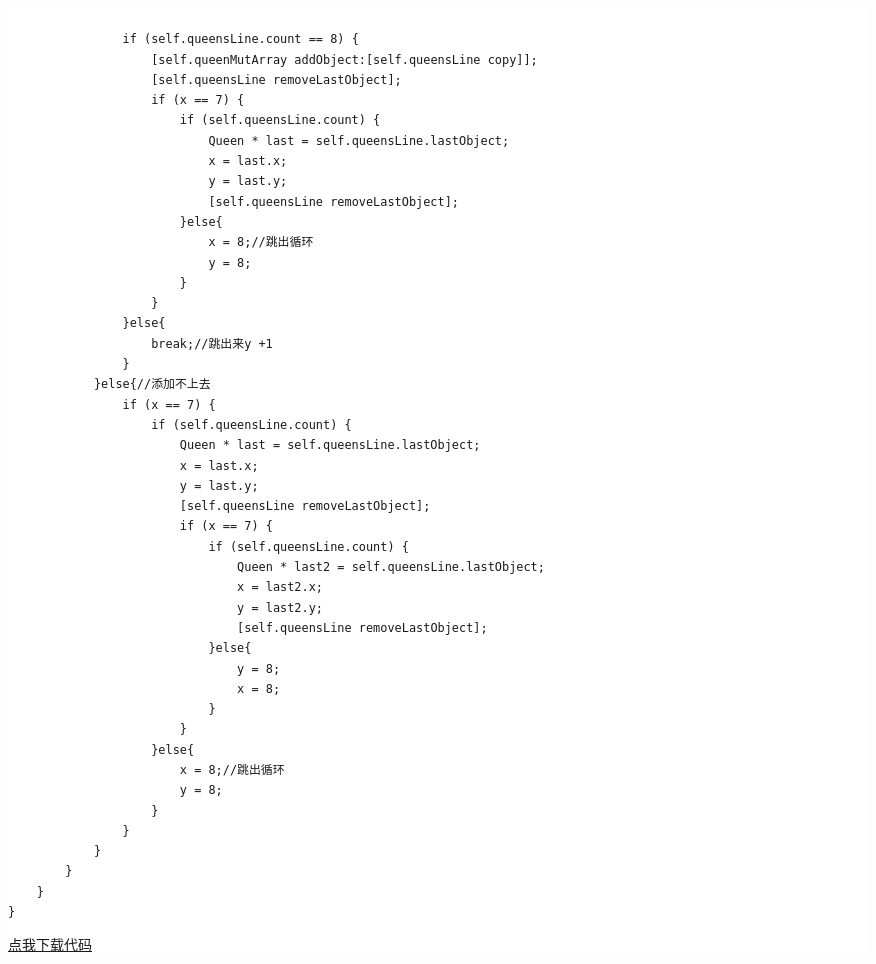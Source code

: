 ```
                
                if (self.queensLine.count == 8) {
                    [self.queenMutArray addObject:[self.queensLine copy]];
                    [self.queensLine removeLastObject];
                    if (x == 7) {
                        if (self.queensLine.count) {
                            Queen * last = self.queensLine.lastObject;
                            x = last.x;
                            y = last.y;
                            [self.queensLine removeLastObject];
                        }else{
                            x = 8;//跳出循环
                            y = 8;
                        }
                    }
                }else{
                    break;//跳出来y +1
                }
            }else{//添加不上去
                if (x == 7) {
                    if (self.queensLine.count) {
                        Queen * last = self.queensLine.lastObject;
                        x = last.x;
                        y = last.y;
                        [self.queensLine removeLastObject];
                        if (x == 7) {
                            if (self.queensLine.count) {
                                Queen * last2 = self.queensLine.lastObject;
                                x = last2.x;
                                y = last2.y;
                                [self.queensLine removeLastObject];
                            }else{
                                y = 8;
                                x = 8;
                            }
                        }
                    }else{
                        x = 8;//跳出循环
                        y = 8;
                    }
                }
            }
        }
    }
}
```

[点我下载代码](git@github.com:ifgyong/leetCode.git)


